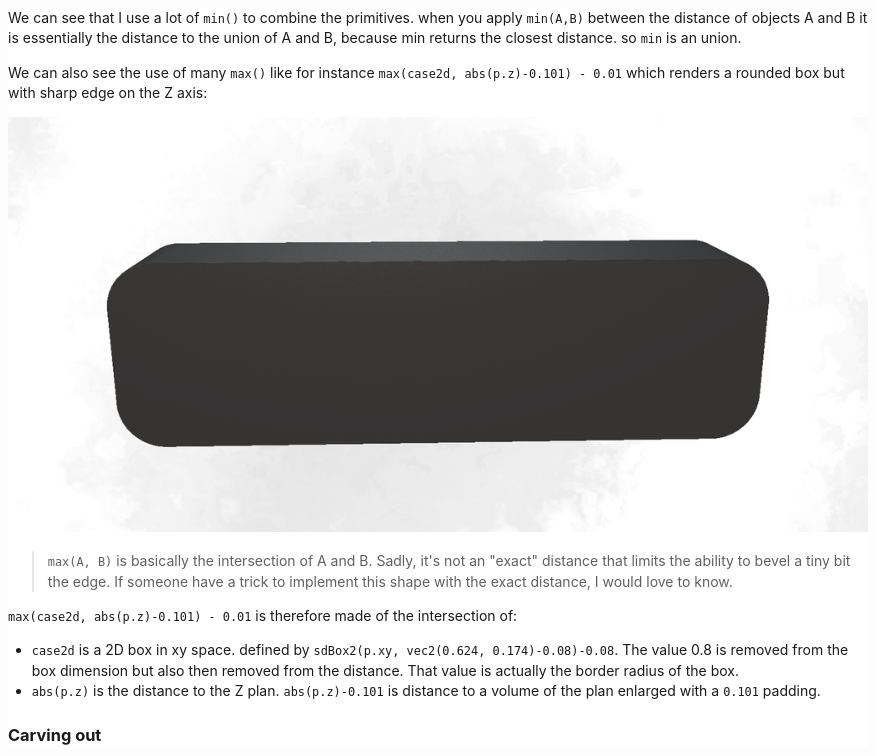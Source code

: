 We can see that I use a lot of `min()` to combine the primitives. when you apply `min(A,B)` between the distance of objects A and B it is essentially the distance to the union of A and B, because min returns the closest distance. so `min` is an union.

We can also see the use of many `max()` like for instance `max(case2d, abs(p.z)-0.101) - 0.01` which renders a rounded box but with sharp edge on the Z axis:

![](/images/2021/12/gnsp/casing.png)

> `max(A, B)` is basically the intersection of A and B. Sadly, it's not an "exact" distance that limits the ability to bevel a tiny bit the edge. If someone have a trick to implement this shape with the exact distance, I would love to know.

`max(case2d, abs(p.z)-0.101) - 0.01` is therefore made of the intersection of:
- `case2d` is a 2D box in xy space. defined by `sdBox2(p.xy, vec2(0.624, 0.174)-0.08)-0.08`. The value 0.8 is removed from the box dimension but also then removed from the distance. That value is actually the border radius of the box.
- `abs(p.z)` is the distance to the Z plan. `abs(p.z)-0.101` is distance to a volume of the plan enlarged with a `0.101` padding.

### Carving out
